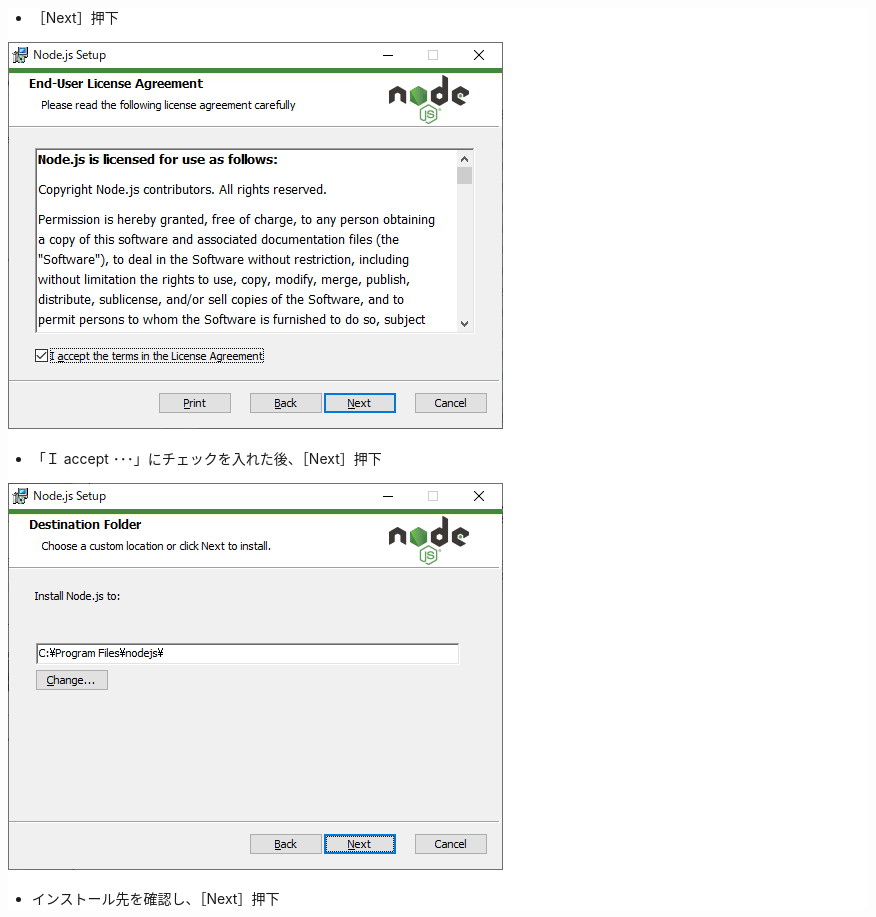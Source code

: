 -  ［Next］押下



![](img/win/imgw05ndjs-03.png)

-  「Ｉ accept ･･･」にチェックを入れた後、［Next］押下



![](img/win/imgw05ndjs-04.png)

-  インストール先を確認し、［Next］押下


